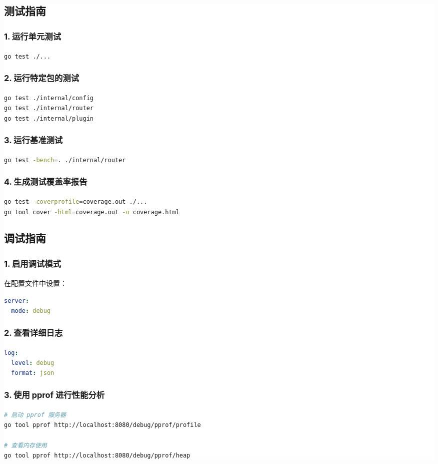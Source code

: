 ## 测试指南

### 1. 运行单元测试

```bash
go test ./...
```

### 2. 运行特定包的测试

```bash
go test ./internal/config
go test ./internal/router
go test ./internal/plugin
```

### 3. 运行基准测试

```bash
go test -bench=. ./internal/router
```

### 4. 生成测试覆盖率报告

```bash
go test -coverprofile=coverage.out ./...
go tool cover -html=coverage.out -o coverage.html
```

## 调试指南

### 1. 启用调试模式

在配置文件中设置：

```yaml
server:
  mode: debug
```

### 2. 查看详细日志

```yaml
log:
  level: debug
  format: json
```

### 3. 使用 pprof 进行性能分析

```bash
# 启动 pprof 服务器
go tool pprof http://localhost:8080/debug/pprof/profile

# 查看内存使用
go tool pprof http://localhost:8080/debug/pprof/heap
```
